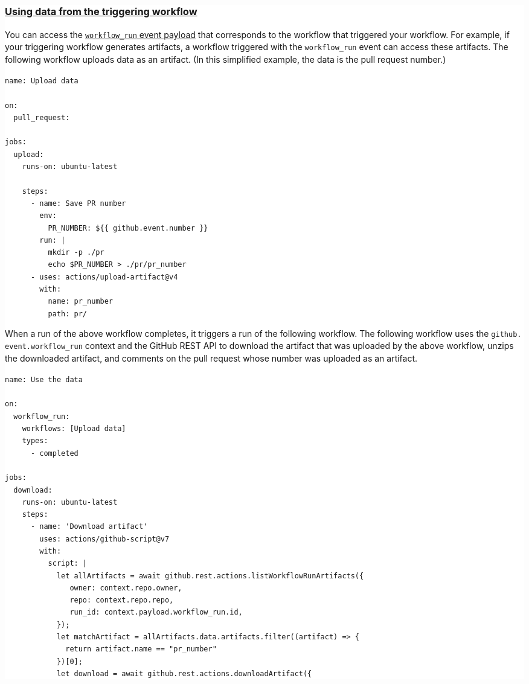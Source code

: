### [Using data from the triggering workflow](https://docs.github.com/en/actions/writing-workflows/choosing-when-your-workflow-runs/events-that-trigger-workflows#using-data-from-the-triggering-workflow)
You can access the [`workflow_run` event payload](https://docs.github.com/en/webhooks-and-events/webhooks/webhook-events-and-payloads#workflow_run) that corresponds to the workflow that triggered your workflow. For example, if your triggering workflow generates artifacts, a workflow triggered with the `workflow_run` event can access these artifacts.
The following workflow uploads data as an artifact. (In this simplified example, the data is the pull request number.)
```
name: Upload data

on:
  pull_request:

jobs:
  upload:
    runs-on: ubuntu-latest

    steps:
      - name: Save PR number
        env:
          PR_NUMBER: ${{ github.event.number }}
        run: |
          mkdir -p ./pr
          echo $PR_NUMBER > ./pr/pr_number
      - uses: actions/upload-artifact@v4
        with:
          name: pr_number
          path: pr/

```

When a run of the above workflow completes, it triggers a run of the following workflow. The following workflow uses the `github.event.workflow_run` context and the GitHub REST API to download the artifact that was uploaded by the above workflow, unzips the downloaded artifact, and comments on the pull request whose number was uploaded as an artifact.
```
name: Use the data

on:
  workflow_run:
    workflows: [Upload data]
    types:
      - completed

jobs:
  download:
    runs-on: ubuntu-latest
    steps:
      - name: 'Download artifact'
        uses: actions/github-script@v7
        with:
          script: |
            let allArtifacts = await github.rest.actions.listWorkflowRunArtifacts({
               owner: context.repo.owner,
               repo: context.repo.repo,
               run_id: context.payload.workflow_run.id,
            });
            let matchArtifact = allArtifacts.data.artifacts.filter((artifact) => {
              return artifact.name == "pr_number"
            })[0];
            let download = await github.rest.actions.downloadArtifact({
```